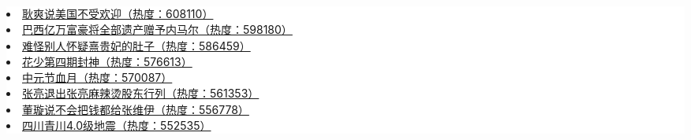 <li>
<a href="https://s.weibo.com/weibo?q=%23%E8%80%BF%E7%88%BD%E8%AF%B4%E7%BE%8E%E5%9B%BD%E4%B8%8D%E5%8F%97%E6%AC%A2%E8%BF%8E%23" target="weibo">
耿爽说美国不受欢迎（热度：608110）
</a>
</li>

<li>
<a href="https://s.weibo.com/weibo?q=%23%E5%B7%B4%E8%A5%BF%E4%BA%BF%E4%B8%87%E5%AF%8C%E8%B1%AA%E5%B0%86%E5%85%A8%E9%83%A8%E9%81%97%E4%BA%A7%E8%B5%A0%E4%BA%88%E5%86%85%E9%A9%AC%E5%B0%94%23" target="weibo">
巴西亿万富豪将全部遗产赠予内马尔（热度：598180）
</a>
</li>

<li>
<a href="https://s.weibo.com/weibo?q=%23%E9%9A%BE%E6%80%AA%E5%88%AB%E4%BA%BA%E6%80%80%E7%96%91%E7%86%B9%E8%B4%B5%E5%A6%83%E7%9A%84%E8%82%9A%E5%AD%90%23" target="weibo">
难怪别人怀疑熹贵妃的肚子（热度：586459）
</a>
</li>

<li>
<a href="https://s.weibo.com/weibo?q=%23%E8%8A%B1%E5%B0%91%E7%AC%AC%E5%9B%9B%E6%9C%9F%E5%B0%81%E7%A5%9E%23" target="weibo">
花少第四期封神（热度：576613）
</a>
</li>

<li>
<a href="https://s.weibo.com/weibo?q=%23%E4%B8%AD%E5%85%83%E8%8A%82%E8%A1%80%E6%9C%88%23" target="weibo">
中元节血月（热度：570087）
</a>
</li>

<li>
<a href="https://s.weibo.com/weibo?q=%23%E5%BC%A0%E4%BA%AE%E9%80%80%E5%87%BA%E5%BC%A0%E4%BA%AE%E9%BA%BB%E8%BE%A3%E7%83%AB%E8%82%A1%E4%B8%9C%E8%A1%8C%E5%88%97%23" target="weibo">
张亮退出张亮麻辣烫股东行列（热度：561353）
</a>
</li>

<li>
<a href="https://s.weibo.com/weibo?q=%23%E8%91%A3%E7%92%87%E8%AF%B4%E4%B8%8D%E4%BC%9A%E6%8A%8A%E9%92%B1%E9%83%BD%E7%BB%99%E5%BC%A0%E7%BB%B4%E4%BC%8A%23" target="weibo">
董璇说不会把钱都给张维伊（热度：556778）
</a>
</li>

<li>
<a href="https://s.weibo.com/weibo?q=%23%E5%9B%9B%E5%B7%9D%E9%9D%92%E5%B7%9D4.0%E7%BA%A7%E5%9C%B0%E9%9C%87%23" target="weibo">
四川青川4.0级地震（热度：552535）
</a>
</li>
